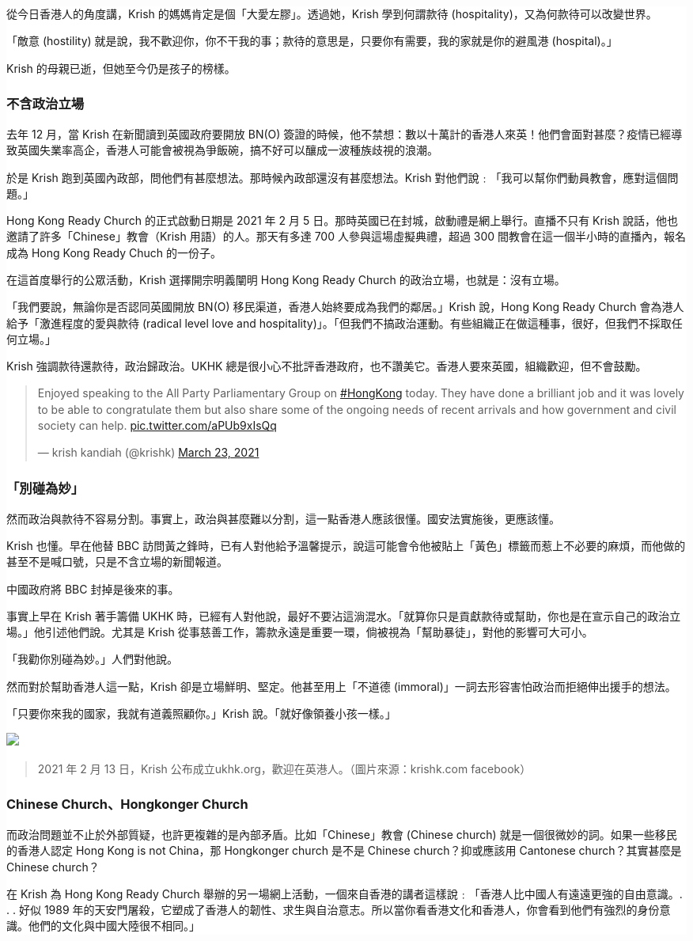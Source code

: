 從今日香港人的角度講，Krish 的媽媽肯定是個「大愛左膠」。透過她，Krish 學到何謂款待 (hospitality)，又為何款待可以改變世界。

「敵意 (hostility) 就是說，我不歡迎你，你不干我的事；款待的意思是，只要你有需要，我的家就是你的避風港 (hospital)。」

Krish 的母親已逝，但她至今仍是孩子的榜樣。

### **不含政治立場**

去年 12 月，當 Krish 在新聞讀到英國政府要開放 BN(O) 簽證的時候，他不禁想：數以十萬計的香港人來英！他們會面對甚麼？疫情已經導致英國失業率高企，香港人可能會被視為爭飯碗，搞不好可以釀成一波種族歧視的浪潮。

於是 Krish 跑到英國內政部，問他們有甚麼想法。那時候內政部還沒有甚麼想法。Krish 對他們說﹕「我可以幫你們動員教會，應對這個問題。」

Hong Kong Ready Church 的正式啟動日期是 2021 年 2 月 5 日。那時英國已在封城，啟動禮是網上舉行。直播不只有 Krish 說話，他也邀請了許多「Chinese」教會（Krish 用語）的人。那天有多達 700 人參與這場虛擬典禮，超過 300 間教會在這一個半小時的直播內，報名成為 Hong Kong Ready Chuch 的一份子。

在這首度舉行的公眾活動，Krish 選擇開宗明義闡明 Hong Kong Ready Church 的政治立場，也就是：沒有立場。

「我們要說，無論你是否認同英國開放 BN(O) 移民渠道，香港人始終要成為我們的鄰居。」Krish 說，Hong Kong Ready Church 會為港人給予「激進程度的愛與款待 (radical level love and hospitality)」。「但我們不搞政治運動。有些組織正在做這種事，很好，但我們不採取任何立場。」

Krish 強調款待還款待，政治歸政治。UKHK 總是很小心不批評香港政府，也不讚美它。香港人要來英國，組織歡迎，但不會鼓勵。

> Enjoyed speaking to the All Party Parliamentary Group on [#HongKong](http://web.archive.org/web/20210928223951/https://twitter.com/hashtag/HongKong?src=hash&ref_src=twsrc%5Etfw) today. They have done a brilliant job and it was lovely to be able to congratulate them but also share some of the ongoing needs of recent arrivals and how government and civil society can help. [pic.twitter.com/aPUb9xIsQq](http://web.archive.org/web/20210928223951/https://t.co/aPUb9xIsQq)
> 
> — krish kandiah (@krishk) [March 23, 2021](http://web.archive.org/web/20210928223951/https://twitter.com/krishk/status/1374359209924513797?ref_src=twsrc%5Etfw)

### **「別碰為妙」**

然而政治與款待不容易分割。事實上，政治與甚麼難以分割，這一點香港人應該很懂。國安法實施後，更應該懂。

Krish 也懂。早在他替 BBC 訪問黃之鋒時，已有人對他給予溫馨提示，說這可能會令他被貼上「黃色」標籤而惹上不必要的麻煩，而他做的甚至不是喊口號，只是不含立場的新聞報道。

中國政府將 BBC 封掉是後來的事。

事實上早在 Krish 著手籌備 UKHK 時，已經有人對他說，最好不要沾這淌混水。「就算你只是貢獻款待或幫助，你也是在宣示自己的政治立場。」他引述他們說。尤其是 Krish 從事慈善工作，籌款永遠是重要一環，倘被視為「幫助暴徒」，對他的影響可大可小。

「我勸你別碰為妙。」人們對他說。

然而對於幫助香港人這一點，Krish 卻是立場鮮明、堅定。他甚至用上「不道德 (immoral)」一詞去形容害怕政治而拒絕伸出援手的想法。

「只要你來我的國家，我就有道義照顧你。」Krish 說。「就好像領養小孩一樣。」

![](http://web.archive.org/web/2020im_/https://assets.thestandnews.com/media/photos/149479956_3787944177961048_3941927731536387330_o_yDQck.jpg)
> 2021 年 2 月 13 日，Krish 公布成立ukhk.org，歡迎在英港人。（圖片來源：krishk.com facebook）

### **Chinese Church、Hongkonger Church**

而政治問題並不止於外部質疑，也許更複雜的是內部矛盾。比如「Chinese」教會 (Chinese church) 就是一個很微妙的詞。如果一些移民的香港人認定 Hong Kong is not China，那 Hongkonger church 是不是 Chinese church？抑或應該用 Cantonese church？其實甚麼是 Chinese church？

在 Krish 為 Hong Kong Ready Church 舉辦的另一場網上活動，一個來自香港的講者這樣說﹕「香港人比中國人有遠遠更強的自由意識。. . . 好似 1989 年的天安門屠殺，它塑成了香港人的韌性、求生與自治意志。所以當你看香港文化和香港人，你會看到他們有強烈的身份意識。他們的文化與中國大陸很不相同。」
